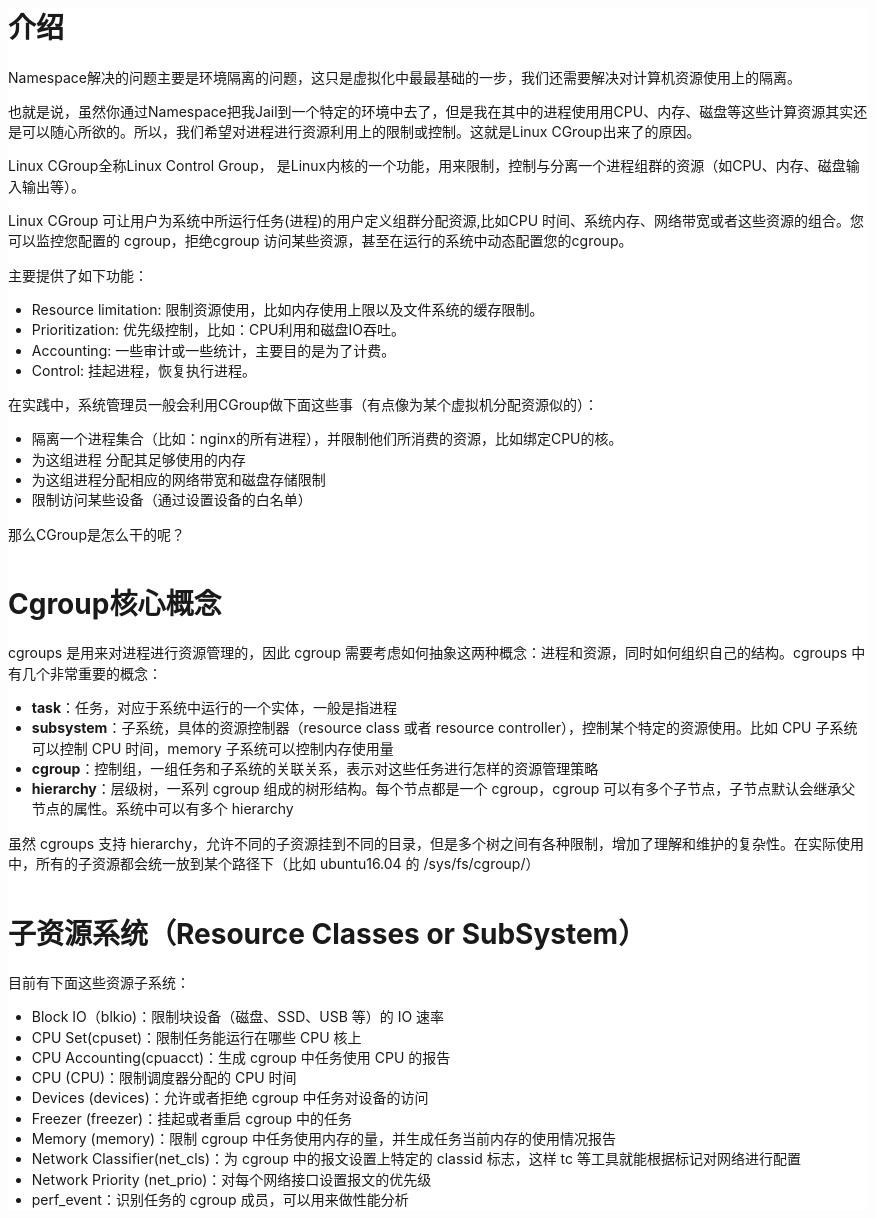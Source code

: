
# 介绍

Namespace解决的问题主要是环境隔离的问题，这只是虚拟化中最最基础的一步，我们还需要解决对计算机资源使用上的隔离。

也就是说，虽然你通过Namespace把我Jail到一个特定的环境中去了，但是我在其中的进程使用用CPU、内存、磁盘等这些计算资源其实还是可以随心所欲的。所以，我们希望对进程进行资源利用上的限制或控制。这就是Linux CGroup出来了的原因。

Linux CGroup全称Linux Control Group， 是Linux内核的一个功能，用来限制，控制与分离一个进程组群的资源（如CPU、内存、磁盘输入输出等）。

Linux CGroup 可让用户为系统中所运行任务(进程)的用户定义组群分配资源,比如CPU 时间、系统内存、网络带宽或者这些资源的组合。您可以监控您配置的 cgroup，拒绝cgroup 访问某些资源，甚至在运行的系统中动态配置您的cgroup。


主要提供了如下功能：

- Resource limitation: 限制资源使用，比如内存使用上限以及文件系统的缓存限制。
- Prioritization: 优先级控制，比如：CPU利用和磁盘IO吞吐。
- Accounting: 一些审计或一些统计，主要目的是为了计费。
- Control: 挂起进程，恢复执行进程。

在实践中，系统管理员一般会利用CGroup做下面这些事（有点像为某个虚拟机分配资源似的）：

- 隔离一个进程集合（比如：nginx的所有进程），并限制他们所消费的资源，比如绑定CPU的核。
- 为这组进程 分配其足够使用的内存
- 为这组进程分配相应的网络带宽和磁盘存储限制
- 限制访问某些设备（通过设置设备的白名单）

那么CGroup是怎么干的呢？

# Cgroup核心概念

cgroups 是用来对进程进行资源管理的，因此 cgroup 需要考虑如何抽象这两种概念：进程和资源，同时如何组织自己的结构。cgroups 中有几个非常重要的概念：

- **task**：任务，对应于系统中运行的一个实体，一般是指进程
- **subsystem**：子系统，具体的资源控制器（resource class 或者 resource controller），控制某个特定的资源使用。比如 CPU 子系统可以控制 CPU 时间，memory 子系统可以控制内存使用量
- **cgroup**：控制组，一组任务和子系统的关联关系，表示对这些任务进行怎样的资源管理策略
- **hierarchy**：层级树，一系列 cgroup 组成的树形结构。每个节点都是一个 cgroup，cgroup 可以有多个子节点，子节点默认会继承父节点的属性。系统中可以有多个 hierarchy

虽然 cgroups 支持 hierarchy，允许不同的子资源挂到不同的目录，但是多个树之间有各种限制，增加了理解和维护的复杂性。在实际使用中，所有的子资源都会统一放到某个路径下（比如 ubuntu16.04 的 /sys/fs/cgroup/）

# 子资源系统（Resource Classes or SubSystem）

目前有下面这些资源子系统：

- Block IO（blkio)：限制块设备（磁盘、SSD、USB 等）的 IO 速率
- CPU Set(cpuset)：限制任务能运行在哪些 CPU 核上
- CPU Accounting(cpuacct)：生成 cgroup 中任务使用 CPU 的报告
- CPU (CPU)：限制调度器分配的 CPU 时间
- Devices (devices)：允许或者拒绝 cgroup 中任务对设备的访问
- Freezer (freezer)：挂起或者重启 cgroup 中的任务
- Memory (memory)：限制 cgroup 中任务使用内存的量，并生成任务当前内存的使用情况报告
- Network Classifier(net_cls)：为 cgroup 中的报文设置上特定的 classid 标志，这样 tc 等工具就能根据标记对网络进行配置
- Network Priority (net_prio)：对每个网络接口设置报文的优先级
- perf_event：识别任务的 cgroup 成员，可以用来做性能分析
